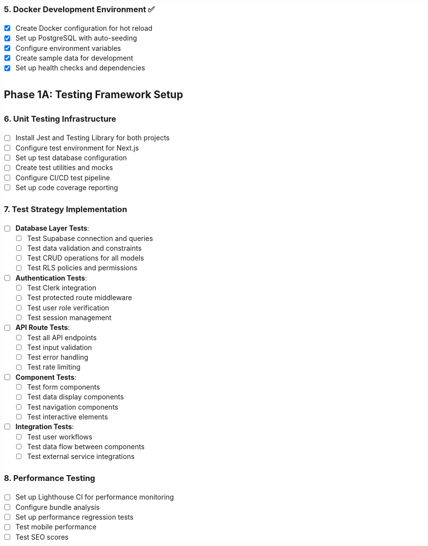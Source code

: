 ### 5. Docker Development Environment ✅
- [x] Create Docker configuration for hot reload
- [x] Set up PostgreSQL with auto-seeding
- [x] Configure environment variables
- [x] Create sample data for development
- [x] Set up health checks and dependencies

## Phase 1A: Testing Framework Setup

### 6. Unit Testing Infrastructure
- [ ] Install Jest and Testing Library for both projects
- [ ] Configure test environment for Next.js
- [ ] Set up test database configuration
- [ ] Create test utilities and mocks
- [ ] Configure CI/CD test pipeline
- [ ] Set up code coverage reporting

### 7. Test Strategy Implementation
- [ ] **Database Layer Tests**:
  - [ ] Test Supabase connection and queries
  - [ ] Test data validation and constraints
  - [ ] Test CRUD operations for all models
  - [ ] Test RLS policies and permissions
- [ ] **Authentication Tests**:
  - [ ] Test Clerk integration
  - [ ] Test protected route middleware
  - [ ] Test user role verification
  - [ ] Test session management
- [ ] **API Route Tests**:
  - [ ] Test all API endpoints
  - [ ] Test input validation
  - [ ] Test error handling
  - [ ] Test rate limiting
- [ ] **Component Tests**:
  - [ ] Test form components
  - [ ] Test data display components
  - [ ] Test navigation components
  - [ ] Test interactive elements
- [ ] **Integration Tests**:
  - [ ] Test user workflows
  - [ ] Test data flow between components
  - [ ] Test external service integrations

### 8. Performance Testing
- [ ] Set up Lighthouse CI for performance monitoring
- [ ] Configure bundle analysis
- [ ] Set up performance regression tests
- [ ] Test mobile performance
- [ ] Test SEO scores
